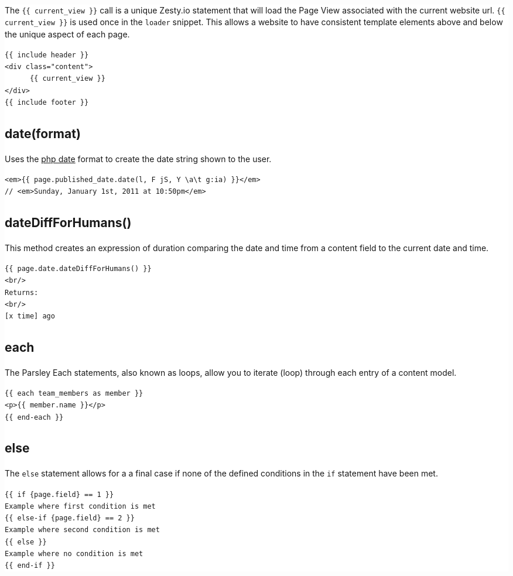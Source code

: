 The `{{ current_view }}` call is a unique Zesty.io statement that will load the Page View associated with the current website url. `{{ current_view }}` is used once in the `loader` snippet. This allows a website to have consistent template elements above and below the unique aspect of each page.

```
{{ include header }}
<div class="content">
      {{ current_view }}
</div>
{{ include footer }}
```

## date(format)

Uses the [php date](https://www.php.net/manual/en/datetime.format.php) format to create the date string shown to the user.

```
<em>{{ page.published_date.date(l, F jS, Y \a\t g:ia) }}</em> 
// <em>Sunday, January 1st, 2011 at 10:50pm</em>
```

## dateDiffForHumans()

This method creates an expression of duration comparing the date and time from a content field to the current date and time.

```
{{ page.date.dateDiffForHumans() }}
<br/>
Returns:
<br/>
[x time] ago
```

## each

The Parsley Each statements, also known as loops, allow you to iterate (loop) through each entry of a content model.

```
{{ each team_members as member }}
<p>{{ member.name }}</p>
{{ end-each }}
```

## else

The `else` statement allows for a a final case if none of the defined conditions in the `if` statement have been met.

```
{{ if {page.field} == 1 }}
Example where first condition is met
{{ else-if {page.field} == 2 }}
Example where second condition is met
{{ else }}
Example where no condition is met
{{ end-if }}
```
